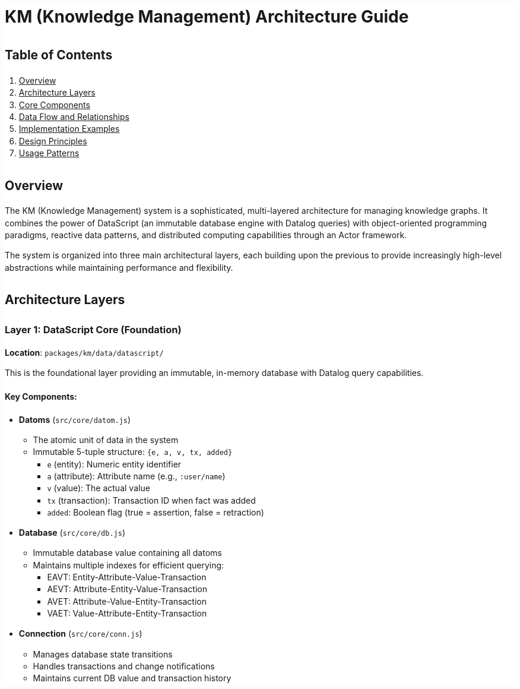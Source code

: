 # KM (Knowledge Management) Architecture Guide

## Table of Contents
1. [Overview](#overview)
2. [Architecture Layers](#architecture-layers)
3. [Core Components](#core-components)
4. [Data Flow and Relationships](#data-flow-and-relationships)
5. [Implementation Examples](#implementation-examples)
6. [Design Principles](#design-principles)
7. [Usage Patterns](#usage-patterns)

## Overview

The KM (Knowledge Management) system is a sophisticated, multi-layered architecture for managing knowledge graphs. It combines the power of DataScript (an immutable database engine with Datalog queries) with object-oriented programming paradigms, reactive data patterns, and distributed computing capabilities through an Actor framework.

The system is organized into three main architectural layers, each building upon the previous to provide increasingly high-level abstractions while maintaining performance and flexibility.

## Architecture Layers

### Layer 1: DataScript Core (Foundation)
**Location**: `packages/km/data/datascript/`

This is the foundational layer providing an immutable, in-memory database with Datalog query capabilities.

#### Key Components:
- **Datoms** (`src/core/datom.js`)
  - The atomic unit of data in the system
  - Immutable 5-tuple structure: `{e, a, v, tx, added}`
    - `e` (entity): Numeric entity identifier
    - `a` (attribute): Attribute name (e.g., `:user/name`)
    - `v` (value): The actual value
    - `tx` (transaction): Transaction ID when fact was added
    - `added`: Boolean flag (true = assertion, false = retraction)

- **Database** (`src/core/db.js`)
  - Immutable database value containing all datoms
  - Maintains multiple indexes for efficient querying:
    - EAVT: Entity-Attribute-Value-Transaction
    - AEVT: Attribute-Entity-Value-Transaction
    - AVET: Attribute-Value-Entity-Transaction
    - VAET: Value-Attribute-Entity-Transaction

- **Connection** (`src/core/conn.js`)
  - Manages database state transitions
  - Handles transactions and change notifications
  - Maintains current DB value and transaction history
